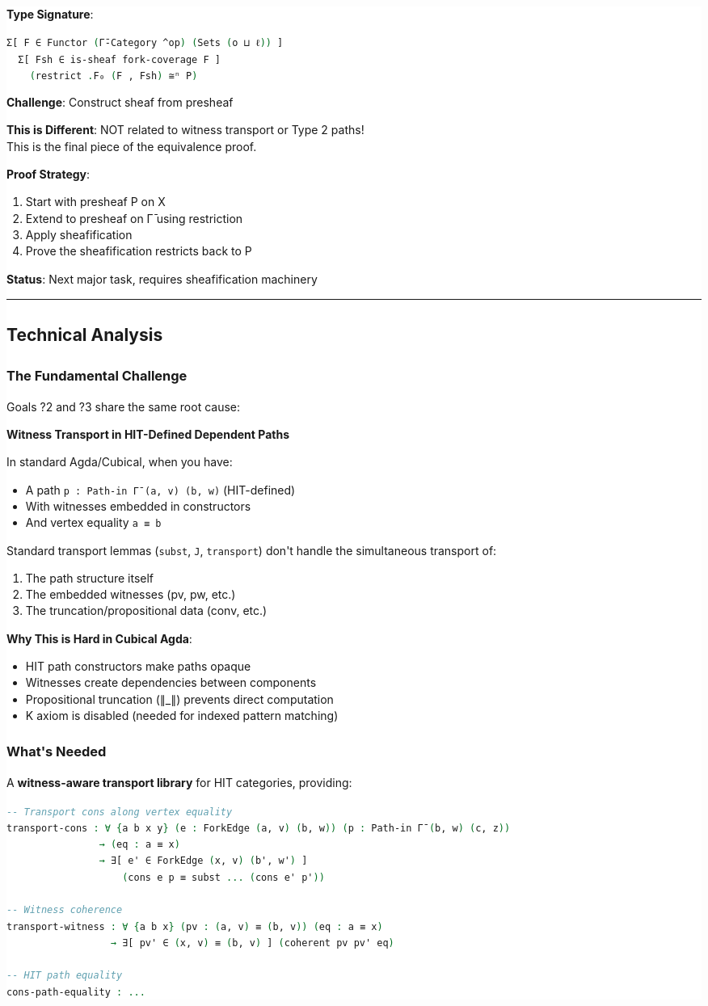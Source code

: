 **Type Signature**:
```agda
Σ[ F ∈ Functor (Γ̄-Category ^op) (Sets (o ⊔ ℓ)) ]
  Σ[ Fsh ∈ is-sheaf fork-coverage F ]
    (restrict .F₀ (F , Fsh) ≅ⁿ P)
```

**Challenge**: Construct sheaf from presheaf

**This is Different**: NOT related to witness transport or Type 2 paths!  
This is the final piece of the equivalence proof.

**Proof Strategy**:
1. Start with presheaf P on X  
2. Extend to presheaf on Γ̄ using restriction
3. Apply sheafification
4. Prove the sheafification restricts back to P

**Status**: Next major task, requires sheafification machinery

---

## Technical Analysis

### The Fundamental Challenge

Goals ?2 and ?3 share the same root cause:

**Witness Transport in HIT-Defined Dependent Paths**

In standard Agda/Cubical, when you have:
- A path `p : Path-in Γ̄ (a, v) (b, w)` (HIT-defined)
- With witnesses embedded in constructors
- And vertex equality `a ≡ b`

Standard transport lemmas (`subst`, `J`, `transport`) don't handle the simultaneous transport of:
1. The path structure itself
2. The embedded witnesses (pv, pw, etc.)
3. The truncation/propositional data (conv, etc.)

**Why This is Hard in Cubical Agda**:
- HIT path constructors make paths opaque
- Witnesses create dependencies between components
- Propositional truncation (∥_∥) prevents direct computation
- K axiom is disabled (needed for indexed pattern matching)

### What's Needed

A **witness-aware transport library** for HIT categories, providing:

```agda
-- Transport cons along vertex equality
transport-cons : ∀ {a b x y} (e : ForkEdge (a, v) (b, w)) (p : Path-in Γ̄ (b, w) (c, z))
                → (eq : a ≡ x)
                → ∃[ e' ∈ ForkEdge (x, v) (b', w') ] 
                    (cons e p ≡ subst ... (cons e' p'))

-- Witness coherence
transport-witness : ∀ {a b x} (pv : (a, v) ≡ (b, v)) (eq : a ≡ x)
                  → ∃[ pv' ∈ (x, v) ≡ (b, v) ] (coherent pv pv' eq)

-- HIT path equality  
cons-path-equality : ...
```
